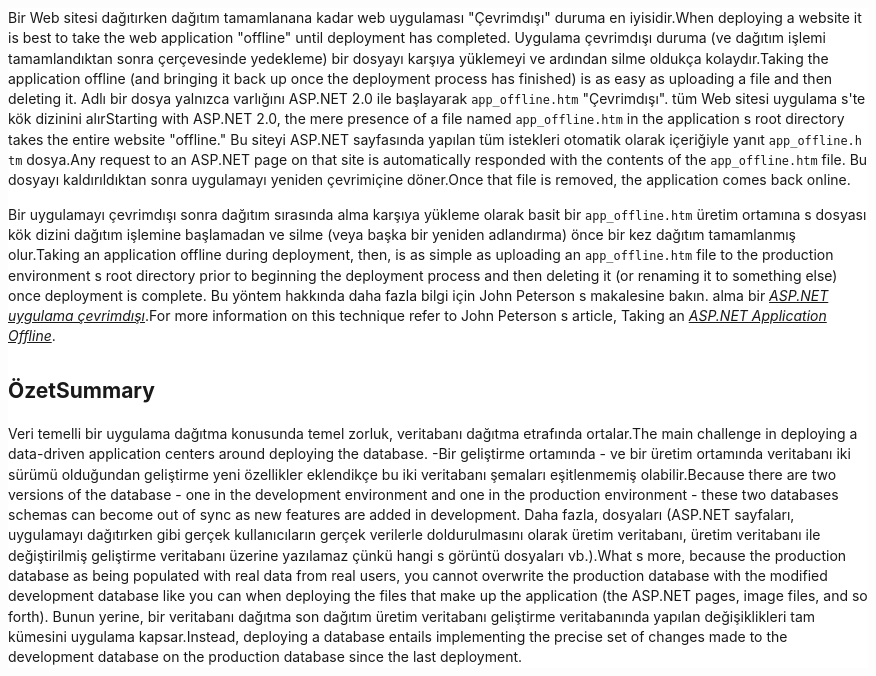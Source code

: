 <span data-ttu-id="3de3d-249">Bir Web sitesi dağıtırken dağıtım tamamlanana kadar web uygulaması "Çevrimdışı" duruma en iyisidir.</span><span class="sxs-lookup"><span data-stu-id="3de3d-249">When deploying a website it is best to take the web application "offline" until deployment has completed.</span></span> <span data-ttu-id="3de3d-250">Uygulama çevrimdışı duruma (ve dağıtım işlemi tamamlandıktan sonra çerçevesinde yedekleme) bir dosyayı karşıya yüklemeyi ve ardından silme oldukça kolaydır.</span><span class="sxs-lookup"><span data-stu-id="3de3d-250">Taking the application offline (and bringing it back up once the deployment process has finished) is as easy as uploading a file and then deleting it.</span></span> <span data-ttu-id="3de3d-251">Adlı bir dosya yalnızca varlığını ASP.NET 2.0 ile başlayarak `app_offline.htm` "Çevrimdışı". tüm Web sitesi uygulama s'te kök dizinini alır</span><span class="sxs-lookup"><span data-stu-id="3de3d-251">Starting with ASP.NET 2.0, the mere presence of a file named `app_offline.htm` in the application s root directory takes the entire website "offline."</span></span> <span data-ttu-id="3de3d-252">Bu siteyi ASP.NET sayfasında yapılan tüm istekleri otomatik olarak içeriğiyle yanıt `app_offline.htm` dosya.</span><span class="sxs-lookup"><span data-stu-id="3de3d-252">Any request to an ASP.NET page on that site is automatically responded with the contents of the `app_offline.htm` file.</span></span> <span data-ttu-id="3de3d-253">Bu dosyayı kaldırıldıktan sonra uygulamayı yeniden çevrimiçine döner.</span><span class="sxs-lookup"><span data-stu-id="3de3d-253">Once that file is removed, the application comes back online.</span></span>

<span data-ttu-id="3de3d-254">Bir uygulamayı çevrimdışı sonra dağıtım sırasında alma karşıya yükleme olarak basit bir `app_offline.htm` üretim ortamına s dosyası kök dizini dağıtım işlemine başlamadan ve silme (veya başka bir yeniden adlandırma) önce bir kez dağıtım tamamlanmış olur.</span><span class="sxs-lookup"><span data-stu-id="3de3d-254">Taking an application offline during deployment, then, is as simple as uploading an `app_offline.htm` file to the production environment s root directory prior to beginning the deployment process and then deleting it (or renaming it to something else) once deployment is complete.</span></span> <span data-ttu-id="3de3d-255">Bu yöntem hakkında daha fazla bilgi için John Peterson s makalesine bakın. alma bir [ *ASP.NET uygulama çevrimdışı*](http://www.15seconds.com/issue/061207.htm).</span><span class="sxs-lookup"><span data-stu-id="3de3d-255">For more information on this technique refer to John Peterson s article, Taking an [*ASP.NET Application Offline*](http://www.15seconds.com/issue/061207.htm).</span></span>

## <a name="summary"></a><span data-ttu-id="3de3d-256">Özet</span><span class="sxs-lookup"><span data-stu-id="3de3d-256">Summary</span></span>

<span data-ttu-id="3de3d-257">Veri temelli bir uygulama dağıtma konusunda temel zorluk, veritabanı dağıtma etrafında ortalar.</span><span class="sxs-lookup"><span data-stu-id="3de3d-257">The main challenge in deploying a data-driven application centers around deploying the database.</span></span> <span data-ttu-id="3de3d-258">-Bir geliştirme ortamında - ve bir üretim ortamında veritabanı iki sürümü olduğundan geliştirme yeni özellikler eklendikçe bu iki veritabanı şemaları eşitlenmemiş olabilir.</span><span class="sxs-lookup"><span data-stu-id="3de3d-258">Because there are two versions of the database - one in the development environment and one in the production environment - these two databases schemas can become out of sync as new features are added in development.</span></span> <span data-ttu-id="3de3d-259">Daha fazla, dosyaları (ASP.NET sayfaları, uygulamayı dağıtırken gibi gerçek kullanıcıların gerçek verilerle doldurulmasını olarak üretim veritabanı, üretim veritabanı ile değiştirilmiş geliştirme veritabanı üzerine yazılamaz çünkü hangi s görüntü dosyaları vb.).</span><span class="sxs-lookup"><span data-stu-id="3de3d-259">What s more, because the production database as being populated with real data from real users, you cannot overwrite the production database with the modified development database like you can when deploying the files that make up the application (the ASP.NET pages, image files, and so forth).</span></span> <span data-ttu-id="3de3d-260">Bunun yerine, bir veritabanı dağıtma son dağıtım üretim veritabanı geliştirme veritabanında yapılan değişiklikleri tam kümesini uygulama kapsar.</span><span class="sxs-lookup"><span data-stu-id="3de3d-260">Instead, deploying a database entails implementing the precise set of changes made to the development database on the production database since the last deployment.</span></span>
